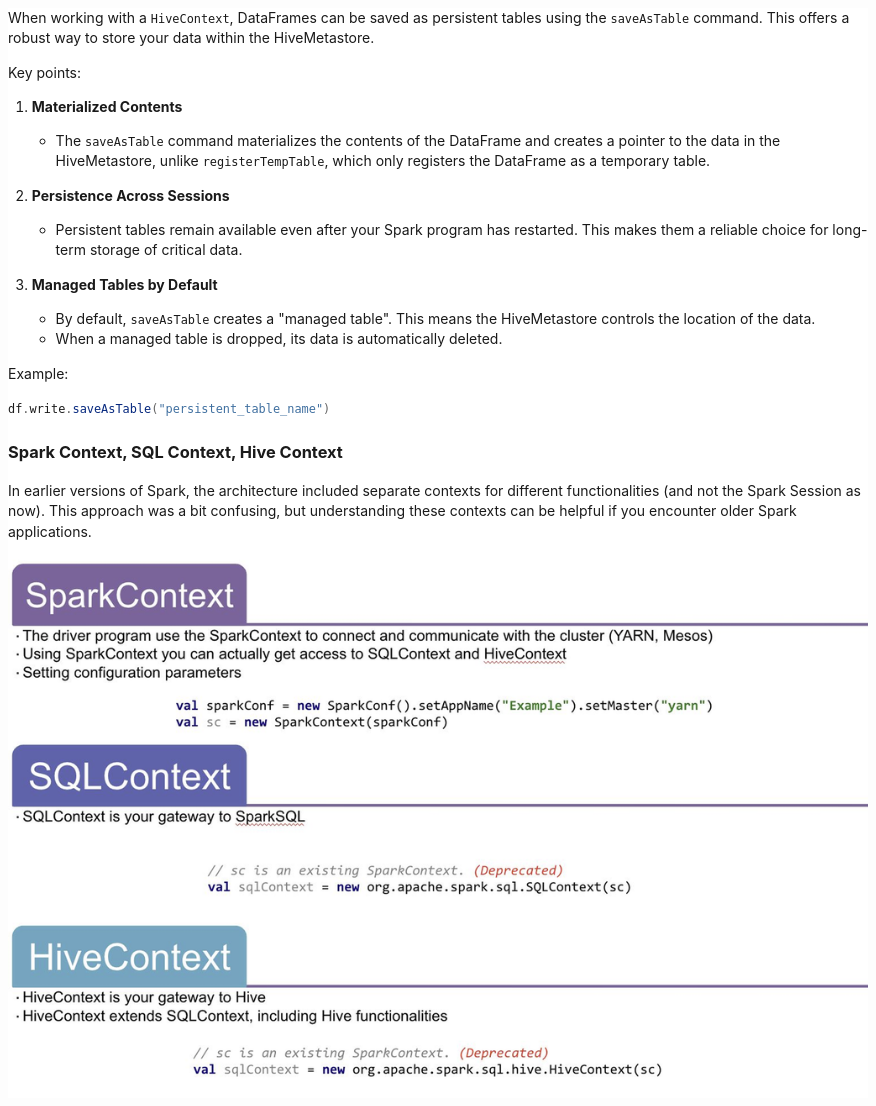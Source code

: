 When working with a `HiveContext`, DataFrames can be saved as persistent tables using the `saveAsTable` command. This offers a robust way to store your data within the HiveMetastore.

Key points:

1. **Materialized Contents**
   - The `saveAsTable` command materializes the contents of the DataFrame and creates a pointer to the data in the HiveMetastore, unlike `registerTempTable`, which only registers the DataFrame as a temporary table.
   
2. **Persistence Across Sessions**
   - Persistent tables remain available even after your Spark program has restarted. This makes them a reliable choice for long-term storage of critical data.

3. **Managed Tables by Default**
   - By default, `saveAsTable` creates a "managed table". This means the HiveMetastore controls the location of the data.
   - When a managed table is dropped, its data is automatically deleted.

Example:
```scala
df.write.saveAsTable("persistent_table_name")
```


### Spark Context, SQL Context, Hive Context

In earlier versions of Spark, the architecture included separate contexts for different functionalities (and not the Spark Session as now). This approach was a bit confusing, but understanding these contexts can be helpful if you encounter older Spark applications.

![](./img/03_19.png)
